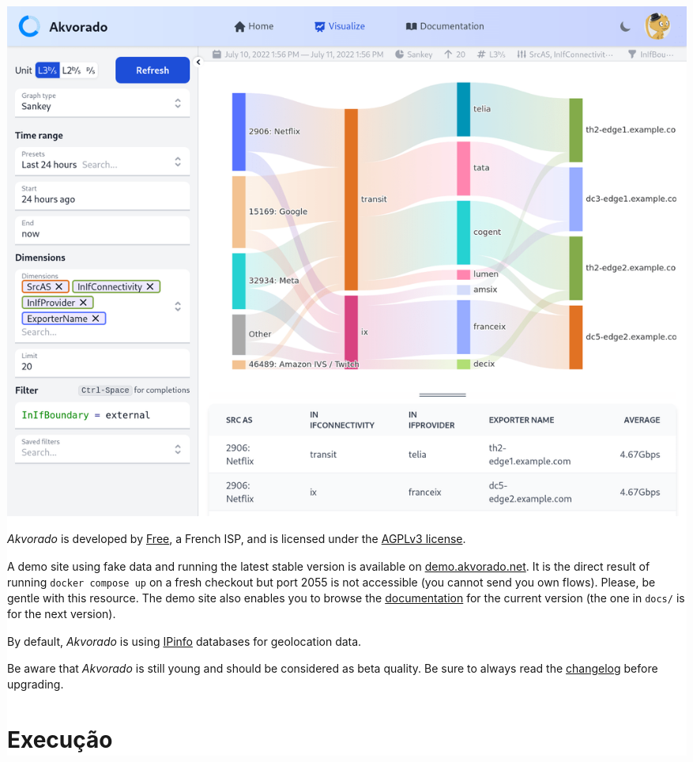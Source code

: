 ![Sankey graph](console/data/docs/sankey.png)

*Akvorado* is developed by [Free](https://www.free.fr), a French ISP,
and is licensed under the [AGPLv3 license](LICENSE.txt).

A demo site using fake data and running the latest stable version is
available on [demo.akvorado.net](https://demo.akvorado.net). It is the
direct result of running `docker compose up` on a fresh checkout but
port 2055 is not accessible (you cannot send you own flows). Please,
be gentle with this resource. The demo site also enables you to browse
the [documentation](https://demo.akvorado.net/docs) for the current version
(the one in `docs/` is for the next version).

By default, *Akvorado* is using [IPinfo](https://ipinfo.io) databases for
geolocation data.

Be aware that *Akvorado* is still young and should be considered as beta
quality. Be sure to always read the
[changelog](console/data/docs/99-changelog.md) before upgrading.
# Execução
